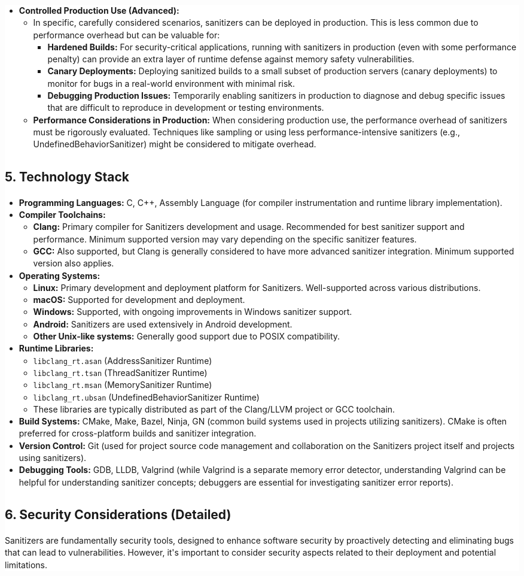 *   **Controlled Production Use (Advanced):**
    *   In specific, carefully considered scenarios, sanitizers can be deployed in production. This is less common due to performance overhead but can be valuable for:
        *   **Hardened Builds:** For security-critical applications, running with sanitizers in production (even with some performance penalty) can provide an extra layer of runtime defense against memory safety vulnerabilities.
        *   **Canary Deployments:**  Deploying sanitized builds to a small subset of production servers (canary deployments) to monitor for bugs in a real-world environment with minimal risk.
        *   **Debugging Production Issues:** Temporarily enabling sanitizers in production to diagnose and debug specific issues that are difficult to reproduce in development or testing environments.
    *   **Performance Considerations in Production:** When considering production use, the performance overhead of sanitizers must be rigorously evaluated. Techniques like sampling or using less performance-intensive sanitizers (e.g., UndefinedBehaviorSanitizer) might be considered to mitigate overhead.

## 5. Technology Stack

*   **Programming Languages:** C, C++, Assembly Language (for compiler instrumentation and runtime library implementation).
*   **Compiler Toolchains:**
    *   **Clang:**  Primary compiler for Sanitizers development and usage. Recommended for best sanitizer support and performance. Minimum supported version may vary depending on the specific sanitizer features.
    *   **GCC:**  Also supported, but Clang is generally considered to have more advanced sanitizer integration.  Minimum supported version also applies.
*   **Operating Systems:**
    *   **Linux:**  Primary development and deployment platform for Sanitizers. Well-supported across various distributions.
    *   **macOS:**  Supported for development and deployment.
    *   **Windows:**  Supported, with ongoing improvements in Windows sanitizer support.
    *   **Android:**  Sanitizers are used extensively in Android development.
    *   **Other Unix-like systems:**  Generally good support due to POSIX compatibility.
*   **Runtime Libraries:**
    *   `libclang_rt.asan` (AddressSanitizer Runtime)
    *   `libclang_rt.tsan` (ThreadSanitizer Runtime)
    *   `libclang_rt.msan` (MemorySanitizer Runtime)
    *   `libclang_rt.ubsan` (UndefinedBehaviorSanitizer Runtime)
    *   These libraries are typically distributed as part of the Clang/LLVM project or GCC toolchain.
*   **Build Systems:** CMake, Make, Bazel, Ninja, GN (common build systems used in projects utilizing sanitizers). CMake is often preferred for cross-platform builds and sanitizer integration.
*   **Version Control:** Git (used for project source code management and collaboration on the Sanitizers project itself and projects using sanitizers).
*   **Debugging Tools:** GDB, LLDB, Valgrind (while Valgrind is a separate memory error detector, understanding Valgrind can be helpful for understanding sanitizer concepts; debuggers are essential for investigating sanitizer error reports).

## 6. Security Considerations (Detailed)

Sanitizers are fundamentally security tools, designed to enhance software security by proactively detecting and eliminating bugs that can lead to vulnerabilities. However, it's important to consider security aspects related to their deployment and potential limitations.
